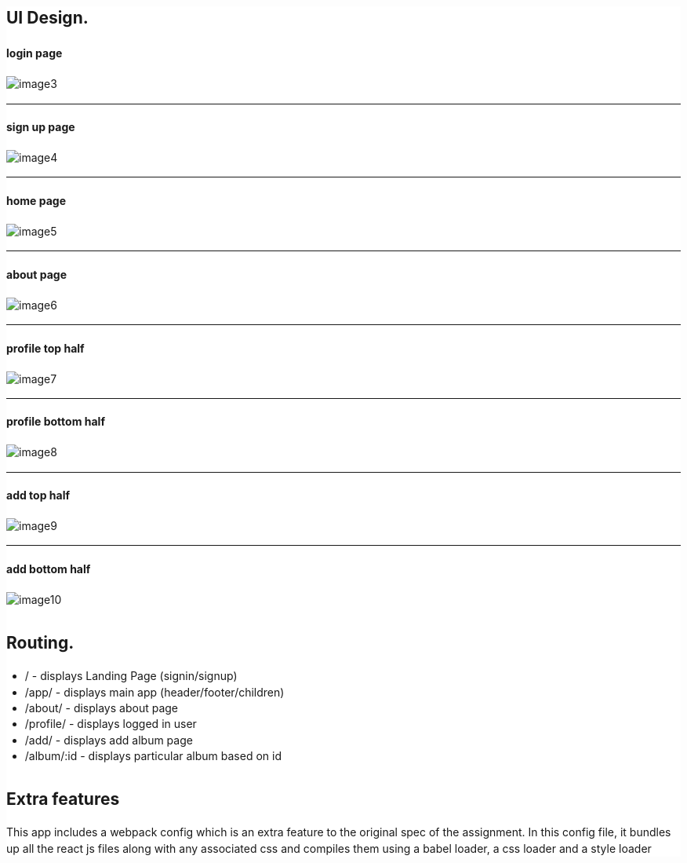 ## UI Design.
#### login page
![image3](https://s3-eu-west-1.amazonaws.com/piedpipervinyl/screens/login.png)
___
#### sign up page
![image4](https://s3-eu-west-1.amazonaws.com/piedpipervinyl/screens/signup.png)
___
#### home page
![image5](https://s3-eu-west-1.amazonaws.com/piedpipervinyl/screens/home.png)
___
#### about page
![image6](https://s3-eu-west-1.amazonaws.com/piedpipervinyl/screens/about.png)
___
#### profile top half
![image7](https://s3-eu-west-1.amazonaws.com/piedpipervinyl/screens/profile1.png)
___
#### profile bottom half
![image8](https://s3-eu-west-1.amazonaws.com/piedpipervinyl/screens/profile2.png)
____
#### add top half
![image9](https://s3-eu-west-1.amazonaws.com/piedpipervinyl/screens/add1.png)
___
#### add bottom half
![image10](https://s3-eu-west-1.amazonaws.com/piedpipervinyl/screens/add2.png)

## Routing.


+ / - displays Landing Page (signin/signup)
+ /app/ - displays main app (header/footer/children)
+ /about/ - displays about page
+ /profile/ - displays logged in user
+ /add/ - displays add album page
+ /album/:id - displays particular album based on id


## Extra features
This app includes a webpack config which is an extra feature to the original spec of the assignment. In this config file, it bundles up all the react js files along with any associated css and compiles them using a babel loader, a css loader and a style loader
